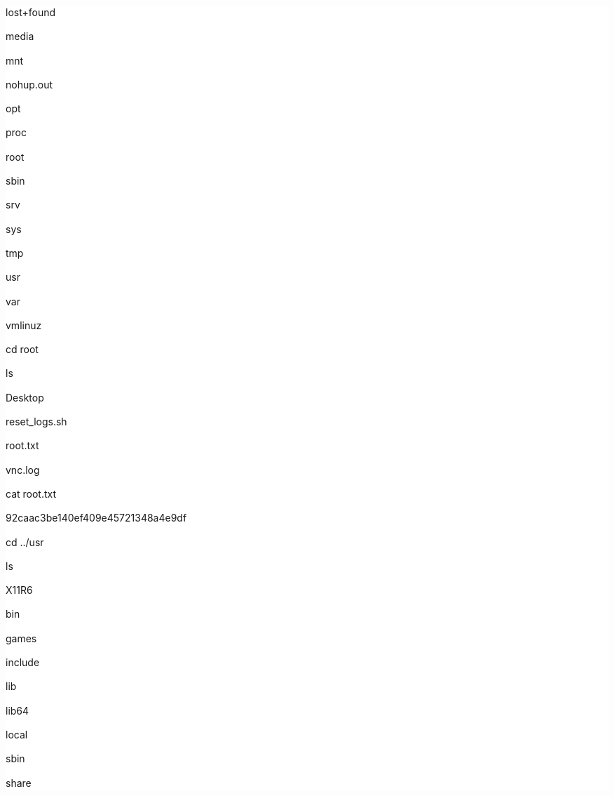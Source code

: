 lost+found

media

mnt

nohup.out

opt

proc

root

sbin

srv

sys

tmp

usr

var

vmlinuz

cd root

ls

Desktop

reset\_logs.sh

root.txt

vnc.log

cat root.txt

92caac3be140ef409e45721348a4e9df

cd ../usr

ls

X11R6

bin

games

include

lib

lib64

local

sbin

share
